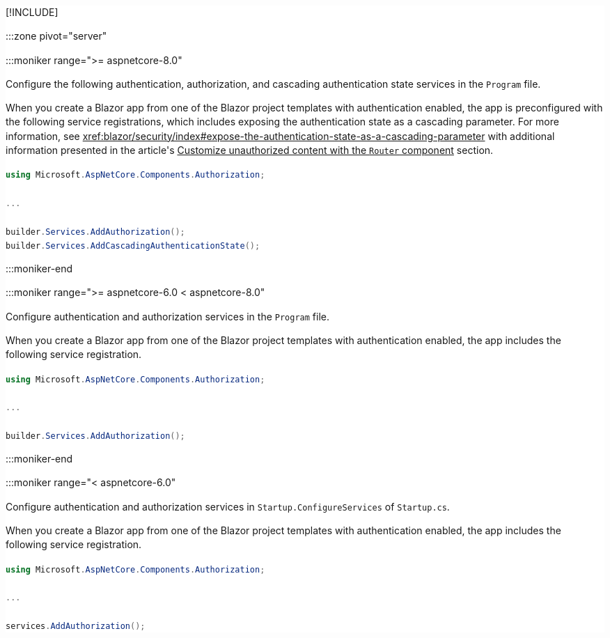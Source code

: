 [!INCLUDE[](~/includes/package-reference.md)]

:::zone pivot="server"

:::moniker range=">= aspnetcore-8.0"

Configure the following authentication, authorization, and cascading authentication state services in the `Program` file.

When you create a Blazor app from one of the Blazor project templates with authentication enabled, the app is preconfigured with the following service registrations, which includes exposing the authentication state as a cascading parameter. For more information, see <xref:blazor/security/index#expose-the-authentication-state-as-a-cascading-parameter> with additional information presented in the article's [Customize unauthorized content with the `Router` component](xref:blazor/security/index#customize-unauthorized-content-with-the-router-component) section.

```csharp
using Microsoft.AspNetCore.Components.Authorization;

...

builder.Services.AddAuthorization();
builder.Services.AddCascadingAuthenticationState();
```

:::moniker-end

:::moniker range=">= aspnetcore-6.0 < aspnetcore-8.0"

Configure authentication and authorization services in the `Program` file.

When you create a Blazor app from one of the Blazor project templates with authentication enabled, the app includes the following service registration.

```csharp
using Microsoft.AspNetCore.Components.Authorization;

...

builder.Services.AddAuthorization();
```

:::moniker-end

:::moniker range="< aspnetcore-6.0"

Configure authentication and authorization services in `Startup.ConfigureServices` of `Startup.cs`.

When you create a Blazor app from one of the Blazor project templates with authentication enabled, the app includes the following service registration.

```csharp
using Microsoft.AspNetCore.Components.Authorization;

...

services.AddAuthorization();
```

